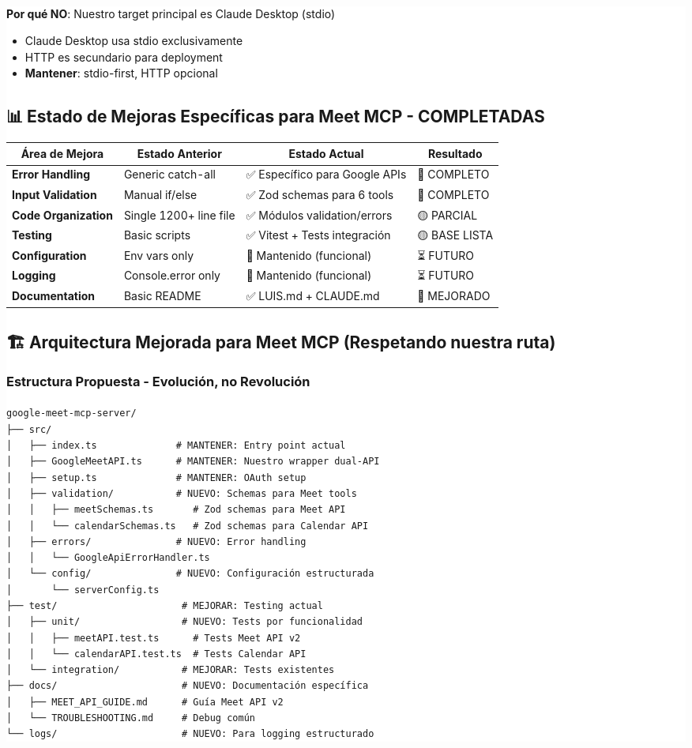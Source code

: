 **Por qué NO**: Nuestro target principal es Claude Desktop (stdio)

- Claude Desktop usa stdio exclusivamente
- HTTP es secundario para deployment
- **Mantener**: stdio-first, HTTP opcional

## 📊 Estado de Mejoras Específicas para Meet MCP - COMPLETADAS

| Área de Mejora        | Estado Anterior        | Estado Actual                 | Resultado |
| --------------------- | ---------------------- | ----------------------------- | --------- |
| **Error Handling**    | Generic catch-all      | ✅ Específico para Google APIs | 🎯 COMPLETO |
| **Input Validation**  | Manual if/else         | ✅ Zod schemas para 6 tools   | 🎯 COMPLETO |
| **Code Organization** | Single 1200+ line file | ✅ Módulos validation/errors  | 🟡 PARCIAL |
| **Testing**           | Basic scripts          | ✅ Vitest + Tests integración | 🟡 BASE LISTA |
| **Configuration**     | Env vars only          | 🔄 Mantenido (funcional)     | ⏳ FUTURO |
| **Logging**           | Console.error only     | 🔄 Mantenido (funcional)     | ⏳ FUTURO |
| **Documentation**     | Basic README           | ✅ LUIS.md + CLAUDE.md       | 🎯 MEJORADO |

## 🏗️ Arquitectura Mejorada para Meet MCP (Respetando nuestra ruta)

### Estructura Propuesta - Evolución, no Revolución

```
google-meet-mcp-server/
├── src/
│   ├── index.ts              # MANTENER: Entry point actual
│   ├── GoogleMeetAPI.ts      # MANTENER: Nuestro wrapper dual-API
│   ├── setup.ts              # MANTENER: OAuth setup
│   ├── validation/           # NUEVO: Schemas para Meet tools
│   │   ├── meetSchemas.ts       # Zod schemas para Meet API
│   │   └── calendarSchemas.ts   # Zod schemas para Calendar API
│   ├── errors/               # NUEVO: Error handling
│   │   └── GoogleApiErrorHandler.ts
│   └── config/               # NUEVO: Configuración estructurada
│       └── serverConfig.ts
├── test/                      # MEJORAR: Testing actual
│   ├── unit/                  # NUEVO: Tests por funcionalidad
│   │   ├── meetAPI.test.ts      # Tests Meet API v2
│   │   └── calendarAPI.test.ts  # Tests Calendar API
│   └── integration/           # MEJORAR: Tests existentes
├── docs/                      # NUEVO: Documentación específica
│   ├── MEET_API_GUIDE.md      # Guía Meet API v2
│   └── TROUBLESHOOTING.md     # Debug común
└── logs/                      # NUEVO: Para logging estructurado
```
